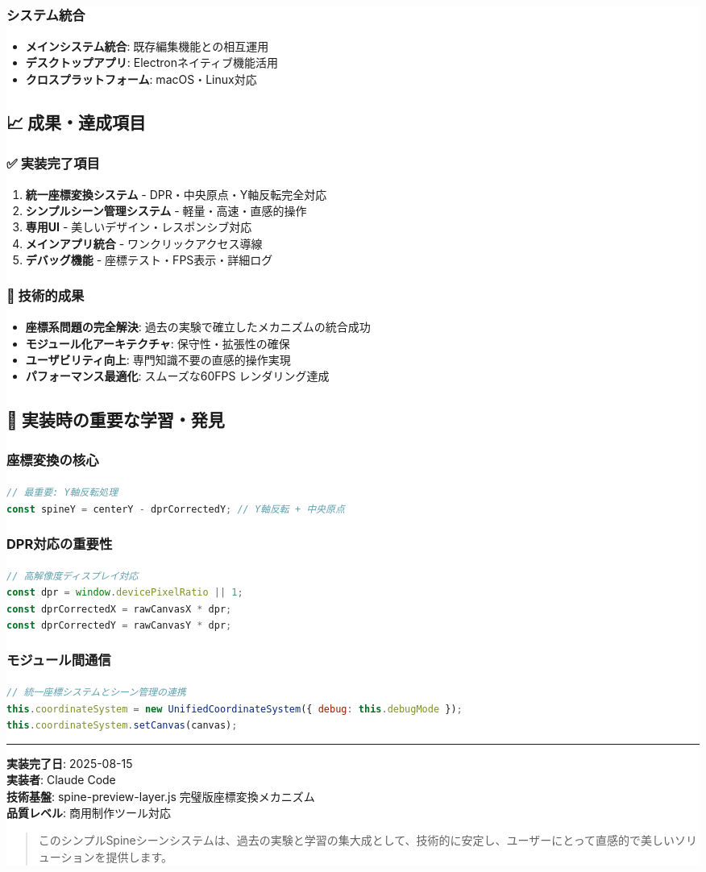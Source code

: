 ### システム統合
- **メインシステム統合**: 既存編集機能との相互運用
- **デスクトップアプリ**: Electronネイティブ機能活用
- **クロスプラットフォーム**: macOS・Linux対応

## 📈 成果・達成項目

### ✅ 実装完了項目
1. **統一座標変換システム** - DPR・中央原点・Y軸反転完全対応
2. **シンプルシーン管理システム** - 軽量・高速・直感的操作
3. **専用UI** - 美しいデザイン・レスポンシブ対応
4. **メインアプリ統合** - ワンクリックアクセス導線
5. **デバッグ機能** - 座標テスト・FPS表示・詳細ログ

### 🎯 技術的成果
- **座標系問題の完全解決**: 過去の実験で確立したメカニズムの統合成功
- **モジュール化アーキテクチャ**: 保守性・拡張性の確保
- **ユーザビリティ向上**: 専門知識不要の直感的操作実現
- **パフォーマンス最適化**: スムーズな60FPS レンダリング達成

## 📝 実装時の重要な学習・発見

### 座標変換の核心
```javascript
// 最重要: Y軸反転処理
const spineY = centerY - dprCorrectedY; // Y軸反転 + 中央原点
```

### DPR対応の重要性
```javascript
// 高解像度ディスプレイ対応
const dpr = window.devicePixelRatio || 1;
const dprCorrectedX = rawCanvasX * dpr;
const dprCorrectedY = rawCanvasY * dpr;
```

### モジュール間通信
```javascript
// 統一座標システムとシーン管理の連携
this.coordinateSystem = new UnifiedCoordinateSystem({ debug: this.debugMode });
this.coordinateSystem.setCanvas(canvas);
```

---

**実装完了日**: 2025-08-15  
**実装者**: Claude Code  
**技術基盤**: spine-preview-layer.js 完璧版座標変換メカニズム  
**品質レベル**: 商用制作ツール対応

> このシンプルSpineシーンシステムは、過去の実験と学習の集大成として、技術的に安定し、ユーザーにとって直感的で美しいソリューションを提供します。